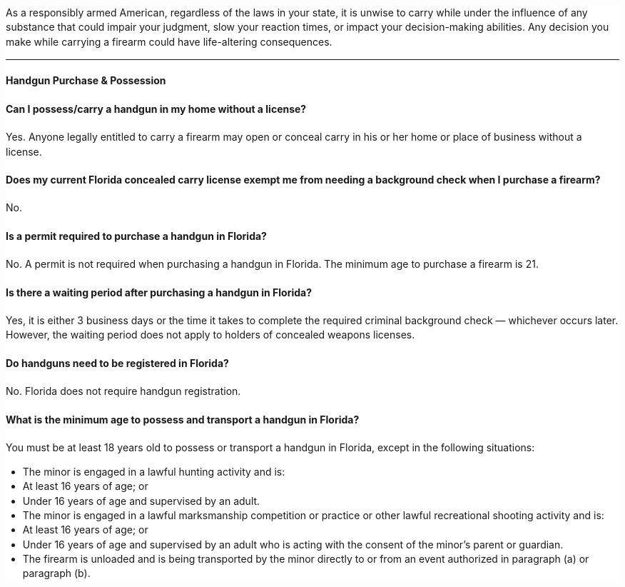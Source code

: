 As a responsibly armed American, regardless of the laws in your state, it is unwise to carry while under the influence of any substance that could impair your judgment, slow your reaction times, or impact your decision-making abilities. Any decision you make while carrying a firearm could have life-altering consequences.

* * *

#### Handgun Purchase & Possession

#### Can I possess/carry a handgun in my home without a license?

Yes. Anyone legally entitled to carry a firearm may open or conceal carry in his or her home or place of business without a license.

#### Does my current Florida concealed carry license exempt me from needing a background check when I purchase a firearm?

No.

#### Is a permit required to purchase a handgun in Florida?

No. A permit is not required when purchasing a handgun in Florida. The minimum age to purchase a firearm is 21.

#### Is there a waiting period after purchasing a handgun in Florida?

Yes, it is either 3 business days or the time it takes to complete the required criminal background check — whichever occurs later. However, the waiting period does not apply to holders of concealed weapons licenses.

#### Do handguns need to be registered in Florida?

No. Florida does not require handgun registration.

#### What is the minimum age to possess and transport a handgun in Florida?

You must be at least 18 years old to possess or transport a handgun in Florida, except in the following situations:

  * The minor is engaged in a lawful hunting activity and is:
  * At least 16 years of age; or
  * Under 16 years of age and supervised by an adult.
  * The minor is engaged in a lawful marksmanship competition or practice or other lawful recreational shooting activity and is:
  * At least 16 years of age; or
  * Under 16 years of age and supervised by an adult who is acting with the consent of the minor’s parent or guardian.
  * The firearm is unloaded and is being transported by the minor directly to or from an event authorized in paragraph (a) or paragraph (b).


